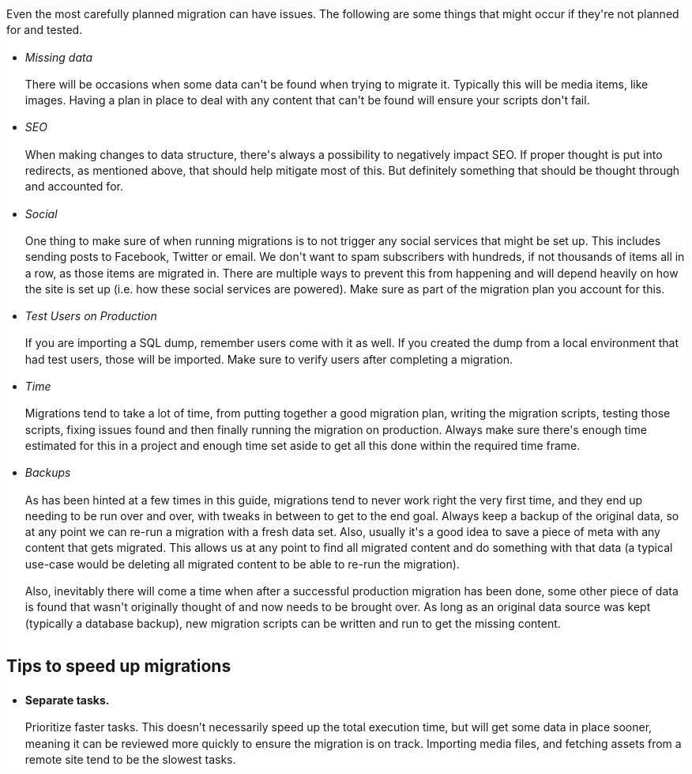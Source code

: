 Even the most carefully planned migration can have issues. The following are some things that might occur if they're not planned for and tested.

* *Missing data*

	There will be occasions when some data can't be found when trying to migrate it. Typically this will be media items, like images. Having a plan in place to deal with any content that can't be found will ensure your scripts don't fail.

* *SEO*

	When making changes to data structure, there's always a possibility to negatively impact SEO. If proper thought is put into redirects, as mentioned above, that should help mitigate most of this. But definitely something that should be thought through and accounted for.

* *Social*

	One thing to make sure of when running migrations is to not trigger any social services that might be set up. This includes sending posts to Facebook, Twitter or email. We don't want to spam subscribers with hundreds, if not thousands of items all in a row, as those items are migrated in. There are multiple ways to prevent this from happening and will depend heavily on how the site is set up (i.e. how these social services are powered). Make sure as part of the migration plan you account for this.

* *Test Users on Production*

	If you are importing a SQL dump, remember users come with it as well. If you created the dump from a local environment that had test users, those will be imported. Make sure to verify users after completing a migration.

* *Time*

	Migrations tend to take a lot of time, from putting together a good migration plan, writing the migration scripts, testing those scripts, fixing issues found and then finally running the migration on production. Always make sure there's enough time estimated for this in a project and enough time set aside to get all this done within the required time frame.

* *Backups*

	As has been hinted at a few times in this guide, migrations tend to never work right the very first time, and they end up needing to be run over and over, with tweaks in between to get to the end goal. Always keep a backup of the original data, so at any point we can re-run a migration with a fresh data set. Also, usually it's a good idea to save a piece of meta with any content that gets migrated. This allows us at any point to find all migrated content and do something with that data (a typical use-case would be deleting all migrated content to be able to re-run the migration).

	Also, inevitably there will come a time when after a successful production migration has been done, some other piece of data is found that wasn't originally thought of and now needs to be brought over. As long as an original data source was kept (typically a database backup), new migration scripts can be written and run to get the missing content.

## Tips to speed up migrations

* __Separate tasks.__

	Prioritize faster tasks. This doesn’t necessarily speed up the total execution time, but will get some data in place sooner, meaning it can be reviewed more quickly to ensure the migration is on track. Importing media files, and fetching assets from a remote site tend to be the slowest tasks.
